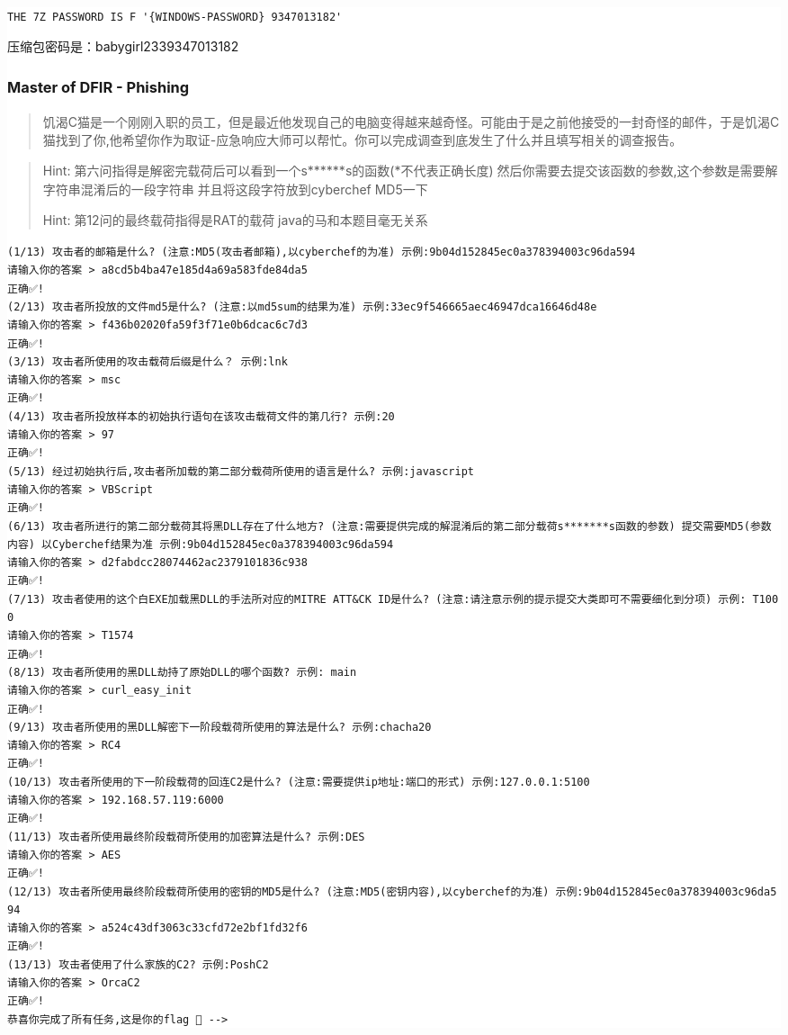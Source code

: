 ```
THE 7Z PASSWORD IS F '{WINDOWS-PASSWORD} 9347013182'
```

压缩包密码是：babygirl2339347013182

### Master of DFIR - Phishing

> 饥渴C猫是一个刚刚入职的员工，但是最近他发现自己的电脑变得越来越奇怪。可能由于是之前他接受的一封奇怪的邮件，于是饥渴C猫找到了你,他希望你作为取证-应急响应大师可以帮忙。你可以完成调查到底发生了什么并且填写相关的调查报告。

> Hint: 第六问指得是解密完载荷后可以看到一个s******s的函数(*不代表正确长度) 然后你需要去提交该函数的参数,这个参数是需要解字符串混淆后的一段字符串 并且将这段字符放到cyberchef MD5一下
>
> Hint: 第12问的最终载荷指得是RAT的载荷 java的马和本题目毫无关系

```
(1/13) 攻击者的邮箱是什么? (注意:MD5(攻击者邮箱),以cyberchef的为准) 示例:9b04d152845ec0a378394003c96da594
请输入你的答案 > a8cd5b4ba47e185d4a69a583fde84da5
正确✅!
(2/13) 攻击者所投放的文件md5是什么? (注意:以md5sum的结果为准) 示例:33ec9f546665aec46947dca16646d48e
请输入你的答案 > f436b02020fa59f3f71e0b6dcac6c7d3
正确✅!
(3/13) 攻击者所使用的攻击载荷后缀是什么？ 示例:lnk
请输入你的答案 > msc
正确✅!
(4/13) 攻击者所投放样本的初始执行语句在该攻击载荷文件的第几行? 示例:20
请输入你的答案 > 97
正确✅!
(5/13) 经过初始执行后,攻击者所加载的第二部分载荷所使用的语言是什么? 示例:javascript
请输入你的答案 > VBScript
正确✅!
(6/13) 攻击者所进行的第二部分载荷其将黑DLL存在了什么地方? (注意:需要提供完成的解混淆后的第二部分载荷s*******s函数的参数) 提交需要MD5(参数内容) 以Cyberchef结果为准 示例:9b04d152845ec0a378394003c96da594
请输入你的答案 > d2fabdcc28074462ac2379101836c938
正确✅!
(7/13) 攻击者使用的这个白EXE加载黑DLL的手法所对应的MITRE ATT&CK ID是什么? (注意:请注意示例的提示提交大类即可不需要细化到分项) 示例: T1000
请输入你的答案 > T1574
正确✅!
(8/13) 攻击者所使用的黑DLL劫持了原始DLL的哪个函数? 示例: main
请输入你的答案 > curl_easy_init
正确✅!
(9/13) 攻击者所使用的黑DLL解密下一阶段载荷所使用的算法是什么? 示例:chacha20
请输入你的答案 > RC4
正确✅!
(10/13) 攻击者所使用的下一阶段载荷的回连C2是什么? (注意:需要提供ip地址:端口的形式) 示例:127.0.0.1:5100
请输入你的答案 > 192.168.57.119:6000
正确✅!
(11/13) 攻击者所使用最终阶段载荷所使用的加密算法是什么? 示例:DES
请输入你的答案 > AES
正确✅!
(12/13) 攻击者所使用最终阶段载荷所使用的密钥的MD5是什么? (注意:MD5(密钥内容),以cyberchef的为准) 示例:9b04d152845ec0a378394003c96da594
请输入你的答案 > a524c43df3063c33cfd72e2bf1fd32f6
正确✅!
(13/13) 攻击者使用了什么家族的C2? 示例:PoshC2
请输入你的答案 > OrcaC2
正确✅!
恭喜你完成了所有任务,这是你的flag 🚩 -->  
```
